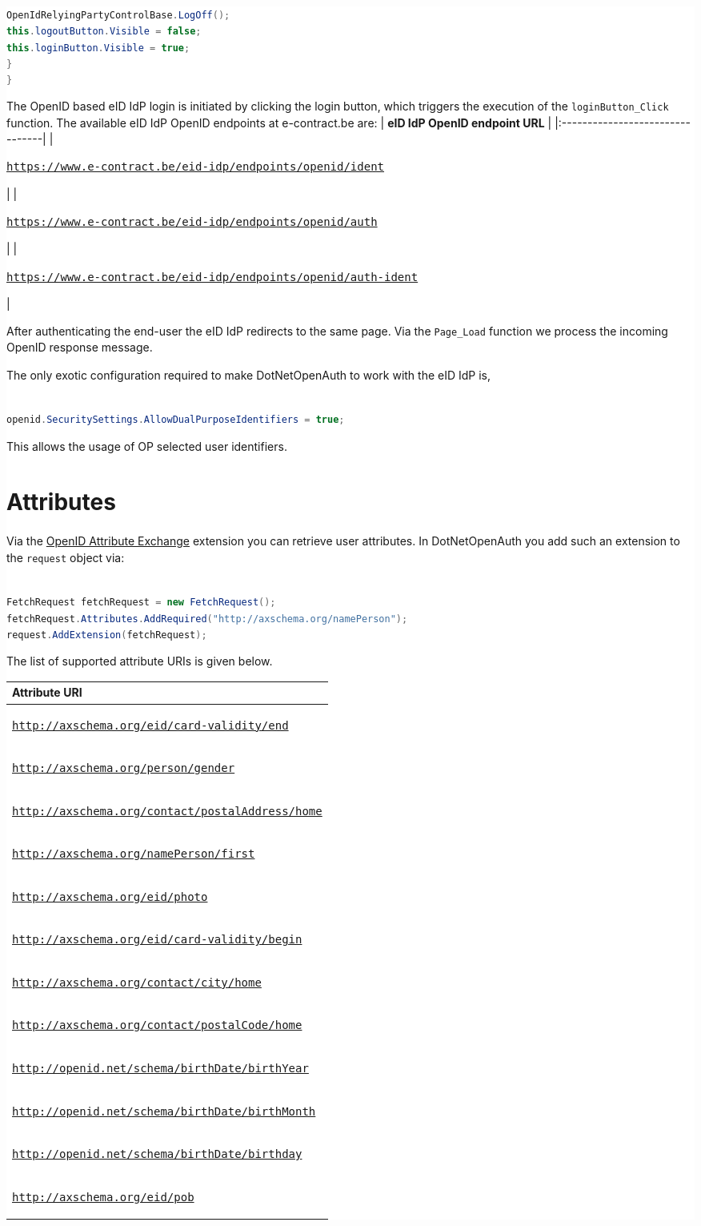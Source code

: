 ```C#
OpenIdRelyingPartyControlBase.LogOff();
this.logoutButton.Visible = false;
this.loginButton.Visible = true;
}
}
```

The OpenID based eID IdP login is initiated by clicking the login button, which triggers the execution of the `loginButton_Click` function. The available eID IdP OpenID endpoints at e-contract.be are:
| **eID IdP OpenID endpoint URL** |
|:--------------------------------|
| <pre>https://www.e-contract.be/eid-idp/endpoints/openid/ident</pre> |
| <pre>https://www.e-contract.be/eid-idp/endpoints/openid/auth</pre> |
| <pre>https://www.e-contract.be/eid-idp/endpoints/openid/auth-ident</pre> |

After authenticating the end-user the eID IdP redirects to the same page. Via the `Page_Load` function we process the incoming OpenID response message.

The only exotic configuration required to make DotNetOpenAuth to work with the eID IdP is,
```C#

openid.SecuritySettings.AllowDualPurposeIdentifiers = true;
```
This allows the usage of OP selected user identifiers.

# Attributes #

Via the [OpenID Attribute Exchange](http://openid.net/specs/openid-attribute-exchange-1_0.html) extension you can retrieve user attributes.
In DotNetOpenAuth you add such an extension to the `request` object via:
```C#

FetchRequest fetchRequest = new FetchRequest();
fetchRequest.Attributes.AddRequired("http://axschema.org/namePerson");
request.AddExtension(fetchRequest);
```

The list of supported attribute URIs is given below.

| **Attribute URI** |
|:------------------|
| <pre>http://axschema.org/eid/card-validity/end</pre> |
| <pre>http://axschema.org/person/gender</pre> |
| <pre>http://axschema.org/contact/postalAddress/home</pre> |
| <pre>http://axschema.org/namePerson/first</pre> |
| <pre>http://axschema.org/eid/photo</pre> |
| <pre>http://axschema.org/eid/card-validity/begin</pre> |
| <pre>http://axschema.org/contact/city/home</pre> |
| <pre>http://axschema.org/contact/postalCode/home</pre> |
| <pre>http://openid.net/schema/birthDate/birthYear</pre> |
| <pre>http://openid.net/schema/birthDate/birthMonth</pre> |
| <pre>http://openid.net/schema/birthDate/birthday</pre> |
| <pre>http://axschema.org/eid/pob</pre> |